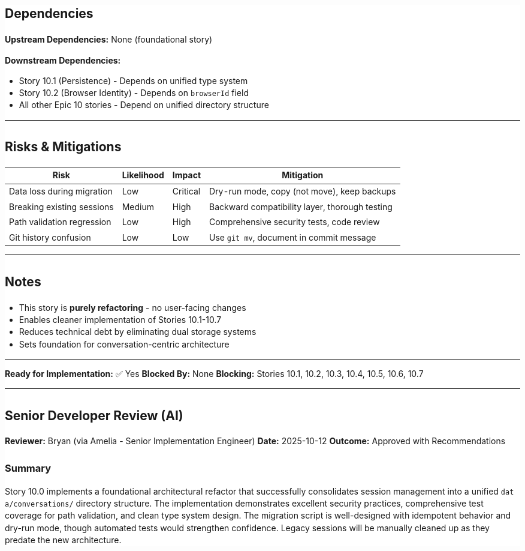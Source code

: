 
## Dependencies

**Upstream Dependencies:** None (foundational story)

**Downstream Dependencies:**
- Story 10.1 (Persistence) - Depends on unified type system
- Story 10.2 (Browser Identity) - Depends on `browserId` field
- All other Epic 10 stories - Depend on unified directory structure

---

## Risks & Mitigations

| Risk | Likelihood | Impact | Mitigation |
|------|------------|--------|------------|
| Data loss during migration | Low | Critical | Dry-run mode, copy (not move), keep backups |
| Breaking existing sessions | Medium | High | Backward compatibility layer, thorough testing |
| Path validation regression | Low | High | Comprehensive security tests, code review |
| Git history confusion | Low | Low | Use `git mv`, document in commit message |

---

## Notes

- This story is **purely refactoring** - no user-facing changes
- Enables cleaner implementation of Stories 10.1-10.7
- Reduces technical debt by eliminating dual storage systems
- Sets foundation for conversation-centric architecture

---

**Ready for Implementation:** ✅ Yes
**Blocked By:** None
**Blocking:** Stories 10.1, 10.2, 10.3, 10.4, 10.5, 10.6, 10.7

---

## Senior Developer Review (AI)

**Reviewer:** Bryan (via Amelia - Senior Implementation Engineer)
**Date:** 2025-10-12
**Outcome:** Approved with Recommendations

### Summary

Story 10.0 implements a foundational architectural refactor that successfully consolidates session management into a unified `data/conversations/` directory structure. The implementation demonstrates excellent security practices, comprehensive test coverage for path validation, and clean type system design. The migration script is well-designed with idempotent behavior and dry-run mode, though automated tests would strengthen confidence. Legacy sessions will be manually cleaned up as they predate the new architecture.
